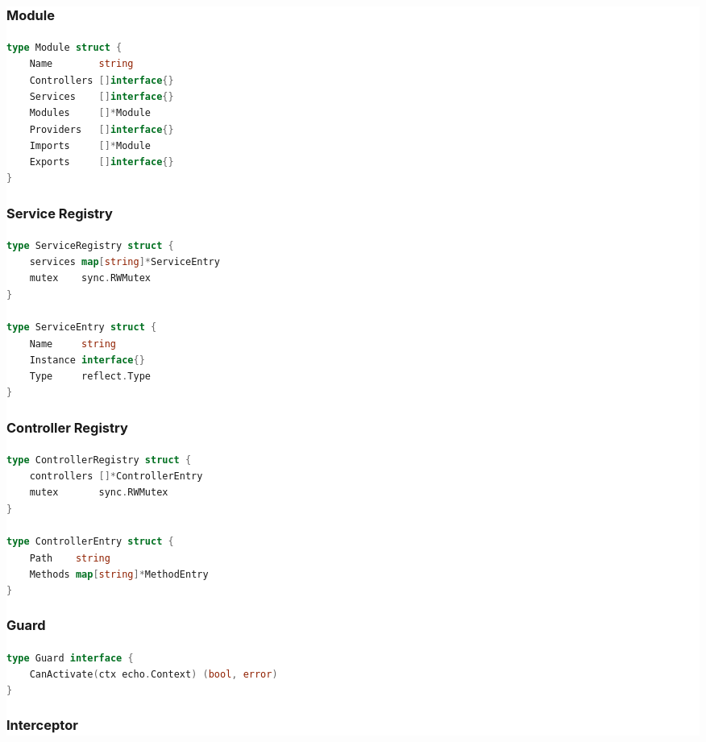 ### Module

```go
type Module struct {
    Name        string
    Controllers []interface{}
    Services    []interface{}
    Modules     []*Module
    Providers   []interface{}
    Imports     []*Module
    Exports     []interface{}
}
```

### Service Registry

```go
type ServiceRegistry struct {
    services map[string]*ServiceEntry
    mutex    sync.RWMutex
}

type ServiceEntry struct {
    Name     string
    Instance interface{}
    Type     reflect.Type
}
```

### Controller Registry

```go
type ControllerRegistry struct {
    controllers []*ControllerEntry
    mutex       sync.RWMutex
}

type ControllerEntry struct {
    Path    string
    Methods map[string]*MethodEntry
}
```

### Guard

```go
type Guard interface {
    CanActivate(ctx echo.Context) (bool, error)
}
```

### Interceptor
